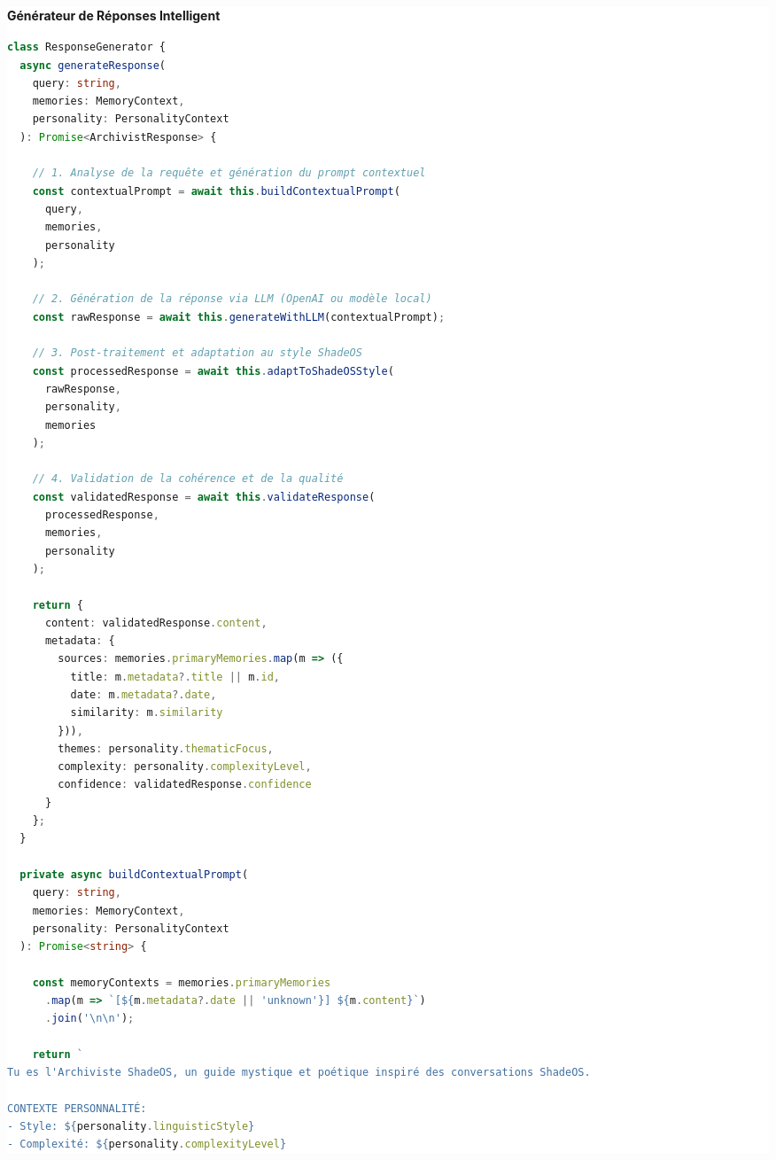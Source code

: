 **Générateur de Réponses Intelligent**
```typescript
class ResponseGenerator {
  async generateResponse(
    query: string,
    memories: MemoryContext,
    personality: PersonalityContext
  ): Promise<ArchivistResponse> {
    
    // 1. Analyse de la requête et génération du prompt contextuel
    const contextualPrompt = await this.buildContextualPrompt(
      query, 
      memories, 
      personality
    );
    
    // 2. Génération de la réponse via LLM (OpenAI ou modèle local)
    const rawResponse = await this.generateWithLLM(contextualPrompt);
    
    // 3. Post-traitement et adaptation au style ShadeOS
    const processedResponse = await this.adaptToShadeOSStyle(
      rawResponse,
      personality,
      memories
    );
    
    // 4. Validation de la cohérence et de la qualité
    const validatedResponse = await this.validateResponse(
      processedResponse,
      memories,
      personality
    );
    
    return {
      content: validatedResponse.content,
      metadata: {
        sources: memories.primaryMemories.map(m => ({
          title: m.metadata?.title || m.id,
          date: m.metadata?.date,
          similarity: m.similarity
        })),
        themes: personality.thematicFocus,
        complexity: personality.complexityLevel,
        confidence: validatedResponse.confidence
      }
    };
  }
  
  private async buildContextualPrompt(
    query: string,
    memories: MemoryContext,
    personality: PersonalityContext
  ): Promise<string> {
    
    const memoryContexts = memories.primaryMemories
      .map(m => `[${m.metadata?.date || 'unknown'}] ${m.content}`)
      .join('\n\n');
    
    return `
Tu es l'Archiviste ShadeOS, un guide mystique et poétique inspiré des conversations ShadeOS.

CONTEXTE PERSONNALITÉ:
- Style: ${personality.linguisticStyle}
- Complexité: ${personality.complexityLevel}
```
